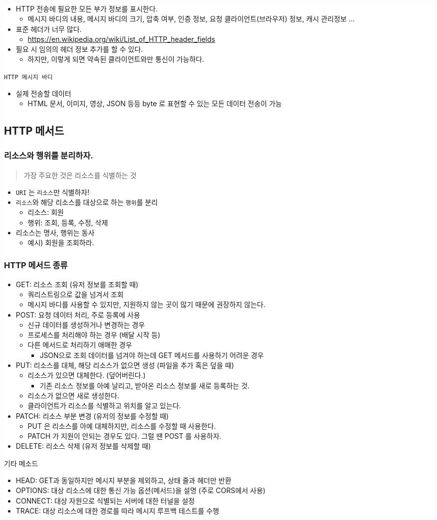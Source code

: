   
- HTTP 전송에 필요한 모든 부가 정보를 표시한다.
  - 메시지 바디의 내용, 메시지 바디의 크기, 압축 여부, 인증 정보, 요청 클라이언트(브라우저) 정보, 캐시 관리정보 ...
- 표준 헤더가 너무 많다.
  - https://en.wikipedia.org/wiki/List_of_HTTP_header_fields
- 필요 시 임의의 헤더 정보 추가를 할 수 있다.
  - 하지만, 이렇게 되면 약속된 클라이언트와만 통신이 가능하다.

`HTTP 메시지 바디`

- 실제 전송할 데이터
  - HTML 문서, 이미지, 영상, JSON 등등 byte 로 표현할 수 있는 모든 데이터 전송이 가능

## HTTP 메서드

### 리소스와 행위를 분리하자.

> 가장 주요한 것은 리소스를 식별하는 것

- `URI` 는 `리소스`만 식별하자!
- `리소스`와 해당 리소스를 대상으로 하는 `행위`를 분리
  - 리소스: 회원
  - 행위: 조회, 등록, 수정, 삭제
- 리소스는 명사, 행위는 동사
  - 예시) 회원을 조회하라.


### HTTP 메서드 종류

- GET: 리소스 조회 (유저 정보를 조회할 때)
  - 쿼리스트링으로 값을 넘겨서 조회
  - 메시지 바디를 사용할 수 있지만, 지원하지 않는 곳이 많기 때문에 권장하지 않는다.
- POST: 요청 데이터 처리, 주로 등록에 사용
  - 신규 데이터를 생성하거나 변경하는 경우
  - 프로세스를 처리해야 하는 경우 (배달 시작 등)
  - 다른 메서드로 처리하기 애매한 경우
    - JSON으로 조회 데이터를 넘겨야 하는데 GET 메서드를 사용하기 어려운 경우
- PUT: 리소스를 대체, 해당 리소스가 없으면 생성 (파일을 추가 혹은 덮을 때)
  - 리소스가 있으면 대체한다. (덮어버린다.)
    - 기존 리소스 정보를 아예 날리고, 받아온 리소스 정보를 새로 등록하는 것.
  - 리소스가 없으면 새로 생성한다.
  - 클라이언트가 리소스를 식별하고 위치를 알고 있는다.
- PATCH: 리소스 부분 변경 (유저의 정보를 수정할 때)
  - PUT 은 리소스를 아예 대체하지만, 리소스를 수정할 때 사용한다.
  - PATCH 가 지원이 안되는 경우도 있다. 그럴 땐 POST 를 사용하자.
- DELETE: 리소스 삭제 (유저 정보를 삭제할 때)

기타 메소드

- HEAD: GET과 동일하지만 메시지 부분을 제외하고, 상태 줄과 헤더만 반환
- OPTIONS: 대상 리소스에 대한 통신 가능 옵션(메서드)을 설명 (주로 CORS에서 사용)
- CONNECT: 대상 자원으로 식별되는 서버에 대한 터널을 설정
- TRACE: 대상 리소스에 대한 경로를 따라 메시지 루프백 테스트를 수행
